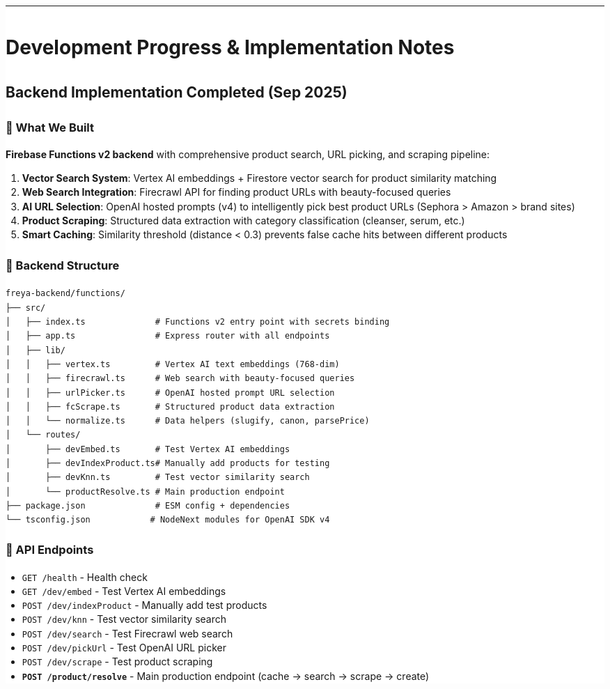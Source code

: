 --------

# Development Progress & Implementation Notes

## Backend Implementation Completed (Sep 2025)

### 🎯 What We Built
**Firebase Functions v2 backend** with comprehensive product search, URL picking, and scraping pipeline:

1. **Vector Search System**: Vertex AI embeddings + Firestore vector search for product similarity matching
2. **Web Search Integration**: Firecrawl API for finding product URLs with beauty-focused queries  
3. **AI URL Selection**: OpenAI hosted prompts (v4) to intelligently pick best product URLs (Sephora > Amazon > brand sites)
4. **Product Scraping**: Structured data extraction with category classification (cleanser, serum, etc.)
5. **Smart Caching**: Similarity threshold (distance < 0.3) prevents false cache hits between different products

### 📁 Backend Structure
```
freya-backend/functions/
├── src/
│   ├── index.ts              # Functions v2 entry point with secrets binding
│   ├── app.ts                # Express router with all endpoints  
│   ├── lib/
│   │   ├── vertex.ts         # Vertex AI text embeddings (768-dim)
│   │   ├── firecrawl.ts      # Web search with beauty-focused queries
│   │   ├── urlPicker.ts      # OpenAI hosted prompt URL selection
│   │   ├── fcScrape.ts       # Structured product data extraction
│   │   └── normalize.ts      # Data helpers (slugify, canon, parsePrice)
│   └── routes/
│       ├── devEmbed.ts       # Test Vertex AI embeddings
│       ├── devIndexProduct.ts# Manually add products for testing
│       ├── devKnn.ts         # Test vector similarity search
│       └── productResolve.ts # Main production endpoint
├── package.json              # ESM config + dependencies
└── tsconfig.json            # NodeNext modules for OpenAI SDK v4
```

### 🔗 API Endpoints
- `GET /health` - Health check
- `GET /dev/embed` - Test Vertex AI embeddings  
- `POST /dev/indexProduct` - Manually add test products
- `POST /dev/knn` - Test vector similarity search
- `POST /dev/search` - Test Firecrawl web search
- `POST /dev/pickUrl` - Test OpenAI URL picker
- `POST /dev/scrape` - Test product scraping
- **`POST /product/resolve`** - Main production endpoint (cache → search → scrape → create)
